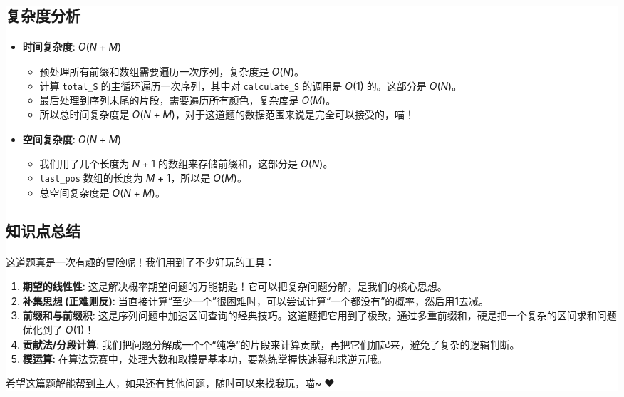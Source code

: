 
## 复杂度分析

*   **时间复杂度**: $O(N + M)$
    *   预处理所有前缀和数组需要遍历一次序列，复杂度是 $O(N)$。
    *   计算 `total_S` 的主循环遍历一次序列，其中对 `calculate_S` 的调用是 $O(1)$ 的。这部分是 $O(N)$。
    *   最后处理到序列末尾的片段，需要遍历所有颜色，复杂度是 $O(M)$。
    *   所以总时间复杂度是 $O(N+M)$，对于这道题的数据范围来说是完全可以接受的，喵！

*   **空间复杂度**: $O(N + M)$
    *   我们用了几个长度为 $N+1$ 的数组来存储前缀和，这部分是 $O(N)$。
    *   `last_pos` 数组的长度为 $M+1$，所以是 $O(M)$。
    *   总空间复杂度是 $O(N+M)$。

## 知识点总结

这道题真是一次有趣的冒险呢！我们用到了不少好玩的工具：

1.  **期望的线性性**: 这是解决概率期望问题的万能钥匙！它可以把复杂问题分解，是我们的核心思想。
2.  **补集思想 (正难则反)**: 当直接计算“至少一个”很困难时，可以尝试计算“一个都没有”的概率，然后用1去减。
3.  **前缀和与前缀积**: 这是序列问题中加速区间查询的经典技巧。这道题把它用到了极致，通过多重前缀和，硬是把一个复杂的区间求和问题优化到了 $O(1)$！
4.  **贡献法/分段计算**: 我们把问题分解成一个个“纯净”的片段来计算贡献，再把它们加起来，避免了复杂的逻辑判断。
5.  **模运算**: 在算法竞赛中，处理大数和取模是基本功，要熟练掌握快速幂和求逆元哦。

希望这篇题解能帮到主人，如果还有其他问题，随时可以来找我玩，喵~ ❤